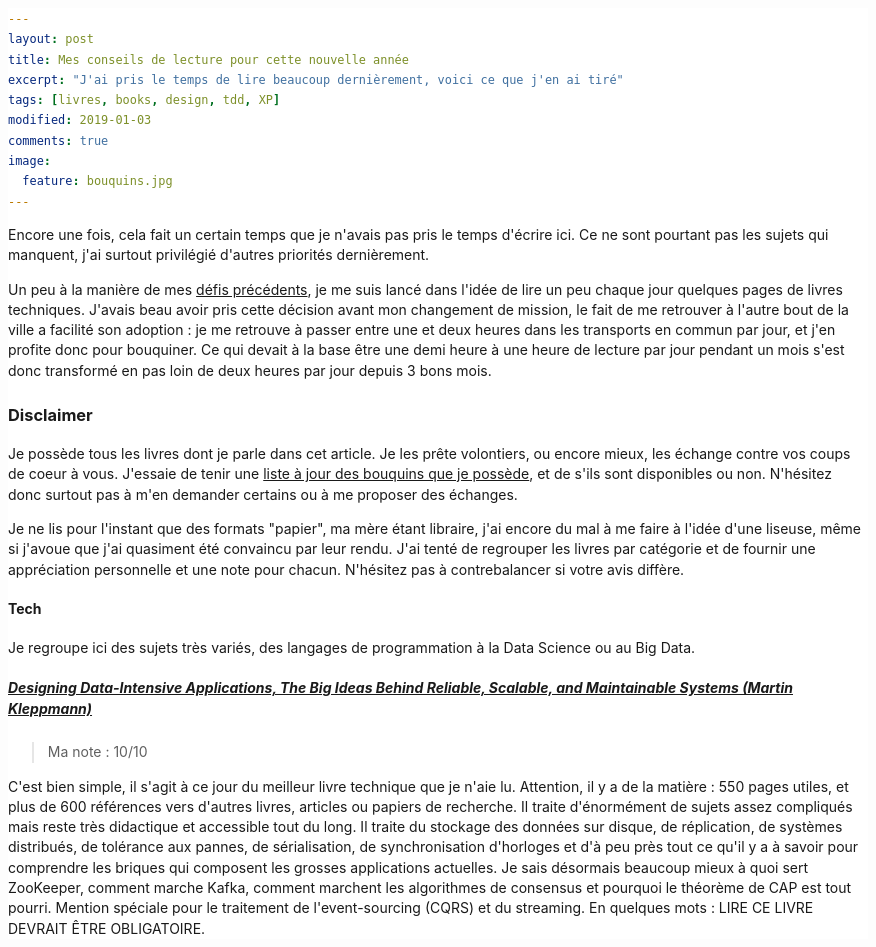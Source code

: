```yaml
---
layout: post
title: Mes conseils de lecture pour cette nouvelle année
excerpt: "J'ai pris le temps de lire beaucoup dernièrement, voici ce que j'en ai tiré"
tags: [livres, books, design, tdd, XP]
modified: 2019-01-03
comments: true
image:
  feature: bouquins.jpg
---
```


Encore une fois, cela fait un certain temps que je n'avais pas pris le temps d'écrire ici. Ce ne sont pourtant pas les sujets qui manquent, j'ai surtout privilégié d'autres priorités dernièrement.

Un peu à la manière de mes [défis précédents](/ignite-talks/), je me suis lancé dans l'idée de lire un peu chaque jour quelques pages de livres techniques. J'avais beau avoir pris cette décision avant mon changement de mission, le fait de me retrouver à l'autre bout de la ville a facilité son adoption : je me retrouve à passer entre une et deux heures dans les transports en commun par jour, et j'en profite donc pour bouquiner. Ce qui devait à la base être une demi heure à une heure de lecture par jour pendant un mois s'est donc transformé en pas loin de deux heures par jour depuis 3 bons mois.

### Disclaimer

Je possède tous les livres dont je parle dans cet article. Je les prête volontiers, ou encore mieux, les échange contre vos coups de coeur à vous. J'essaie de tenir une [liste à jour des bouquins que je possède](https://docs.google.com/spreadsheets/d/1XgL-d50Razma7f_8Q7vNHB8AT7LlEIqaTq1q2iOEMjQ/edit?usp=sharing), et de s'ils sont disponibles ou non.
N'hésitez donc surtout pas à m'en demander certains ou à me proposer des échanges.

Je ne lis pour l'instant que des formats "papier", ma mère étant libraire, j'ai encore du mal à me faire à l'idée d'une liseuse, même si j'avoue que j'ai quasiment été convaincu par leur rendu.
J'ai tenté de regrouper les livres par catégorie et de fournir une appréciation personnelle et une note pour chacun. N'hésitez pas à contrebalancer si votre avis diffère.

#### Tech

Je regroupe ici des sujets très variés, des langages de programmation à la Data Science ou au Big Data.

##### [Designing Data-Intensive Applications, The Big Ideas Behind Reliable, Scalable, and Maintainable Systems (Martin Kleppmann)](https://www.amazon.fr/Designing-Data-Intensive-Applications-Martin-Kleppmann/dp/1449373321/ref=sr_1_1?ie=UTF8&qid=1545931212&sr=8-1&keywords=designing+data-intensive+applications)
> Ma note : 10/10

C'est bien simple, il s'agit à ce jour du meilleur livre technique que je n'aie lu. Attention, il y a de la matière : 550 pages utiles, et plus de 600 références vers d'autres livres, articles ou papiers de recherche. Il traite d'énormément de sujets assez compliqués mais reste très didactique et accessible tout du long. Il traite du stockage des données sur disque, de réplication, de systèmes distribués, de tolérance aux pannes, de sérialisation, de synchronisation d'horloges et d'à peu près tout ce qu'il y a à savoir pour comprendre les briques qui composent les grosses applications actuelles. Je sais désormais beaucoup mieux à quoi sert ZooKeeper, comment marche Kafka, comment marchent les algorithmes de consensus et pourquoi le théorème de CAP est tout pourri. Mention spéciale pour le traitement de l'event-sourcing (CQRS) et du streaming. En quelques mots : LIRE CE LIVRE DEVRAIT ÊTRE OBLIGATOIRE.

